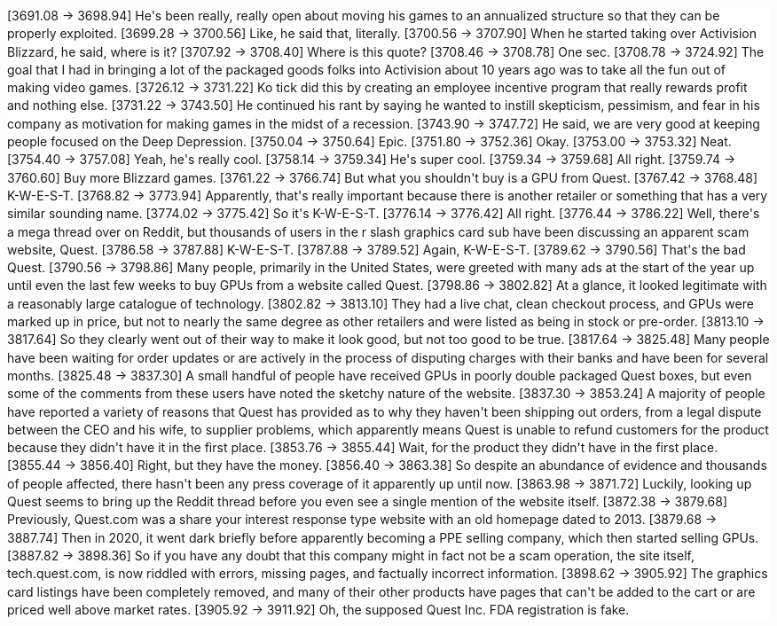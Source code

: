 [3691.08 → 3698.94] He's been really, really open about moving his games to an annualized structure so that they can be properly exploited.
[3699.28 → 3700.56] Like, he said that, literally.
[3700.56 → 3707.90] When he started taking over Activision Blizzard, he said, where is it?
[3707.92 → 3708.40] Where is this quote?
[3708.46 → 3708.78] One sec.
[3708.78 → 3724.92] The goal that I had in bringing a lot of the packaged goods folks into Activision about 10 years ago was to take all the fun out of making video games.
[3726.12 → 3731.22] Ko tick did this by creating an employee incentive program that really rewards profit and nothing else.
[3731.22 → 3743.50] He continued his rant by saying he wanted to instill skepticism, pessimism, and fear in his company as motivation for making games in the midst of a recession.
[3743.90 → 3747.72] He said, we are very good at keeping people focused on the Deep Depression.
[3750.04 → 3750.64] Epic.
[3751.80 → 3752.36] Okay.
[3753.00 → 3753.32] Neat.
[3754.40 → 3757.08] Yeah, he's really cool.
[3758.14 → 3759.34] He's super cool.
[3759.34 → 3759.68] All right.
[3759.74 → 3760.60] Buy more Blizzard games.
[3761.22 → 3766.74] But what you shouldn't buy is a GPU from Quest.
[3767.42 → 3768.48] K-W-E-S-T.
[3768.82 → 3773.94] Apparently, that's really important because there is another retailer or something that has a very similar sounding name.
[3774.02 → 3775.42] So it's K-W-E-S-T.
[3776.14 → 3776.42] All right.
[3776.44 → 3786.22] Well, there's a mega thread over on Reddit, but thousands of users in the r slash graphics card sub have been discussing an apparent scam website, Quest.
[3786.58 → 3787.88] K-W-E-S-T.
[3787.88 → 3789.52] Again, K-W-E-S-T.
[3789.62 → 3790.56] That's the bad Quest.
[3790.56 → 3798.86] Many people, primarily in the United States, were greeted with many ads at the start of the year up until even the last few weeks to buy GPUs from a website called Quest.
[3798.86 → 3802.82] At a glance, it looked legitimate with a reasonably large catalogue of technology.
[3802.82 → 3813.10] They had a live chat, clean checkout process, and GPUs were marked up in price, but not to nearly the same degree as other retailers and were listed as being in stock or pre-order.
[3813.10 → 3817.64] So they clearly went out of their way to make it look good, but not too good to be true.
[3817.64 → 3825.48] Many people have been waiting for order updates or are actively in the process of disputing charges with their banks and have been for several months.
[3825.48 → 3837.30] A small handful of people have received GPUs in poorly double packaged Quest boxes, but even some of the comments from these users have noted the sketchy nature of the website.
[3837.30 → 3853.24] A majority of people have reported a variety of reasons that Quest has provided as to why they haven't been shipping out orders, from a legal dispute between the CEO and his wife, to supplier problems, which apparently means Quest is unable to refund customers for the product because they didn't have it in the first place.
[3853.76 → 3855.44] Wait, for the product they didn't have in the first place.
[3855.44 → 3856.40] Right, but they have the money.
[3856.40 → 3863.38] So despite an abundance of evidence and thousands of people affected, there hasn't been any press coverage of it apparently up until now.
[3863.98 → 3871.72] Luckily, looking up Quest seems to bring up the Reddit thread before you even see a single mention of the website itself.
[3872.38 → 3879.68] Previously, Quest.com was a share your interest response type website with an old homepage dated to 2013.
[3879.68 → 3887.74] Then in 2020, it went dark briefly before apparently becoming a PPE selling company, which then started selling GPUs.
[3887.82 → 3898.36] So if you have any doubt that this company might in fact not be a scam operation, the site itself, tech.quest.com, is now riddled with errors, missing pages, and factually incorrect information.
[3898.62 → 3905.92] The graphics card listings have been completely removed, and many of their other products have pages that can't be added to the cart or are priced well above market rates.
[3905.92 → 3911.92] Oh, the supposed Quest Inc. FDA registration is fake.